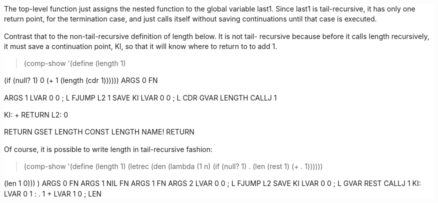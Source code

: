 The top-level function just assigns the nested function to the global variable last1. 
Since last1 is tail-recursive, it has only one return point, for the termination case, 
and just calls itself without saving continuations until that case is executed. 

Contrast that to the non-tail-recursive definition of length below. It is not tail-
recursive because before it calls length recursively, it must save a continuation point, 
Kl, so that it will know where to return to to add 1. 

<a id='page-808'></a>

> (comp-show '(define (length 1) 

(if (null? 1) 0 (+ 1 (length (cdr 1)))))) 
ARGS 0 
FN 

ARGS 1 
LVAR 0 0 ; L 
FJUMP L2 
1 
SAVE KI 
LVAR 0 0 ; L 
CDR 
GVAR LENGTH 
CALLJ 1 

KI: + 
RETURN 
L2: 0 

RETURN 
GSET LENGTH 
CONST LENGTH 
NAME! 
RETURN 

Of course, it is possible to write length in tail-recursive fashion: 

> (comp-show '(define (length 1) 
(letrec (den (lambda (1 n) 
(if (null? 1) . 
(len (rest 1) (+ . 1)))))) 

(len 1 0))) ) 
ARGS 0 
FN 
ARGS 1 
NIL 
FN 
ARGS 1 
FN 
ARGS 2 
LVAR 0 0 ; L 
FJUMP L2 
SAVE KI 
LVAR 0 0 ; L 
GVAR REST 
CALLJ 1 
KI: LVAR 0 1 : . 
1 
+ 
LVAR 1 0 ; LEN 
